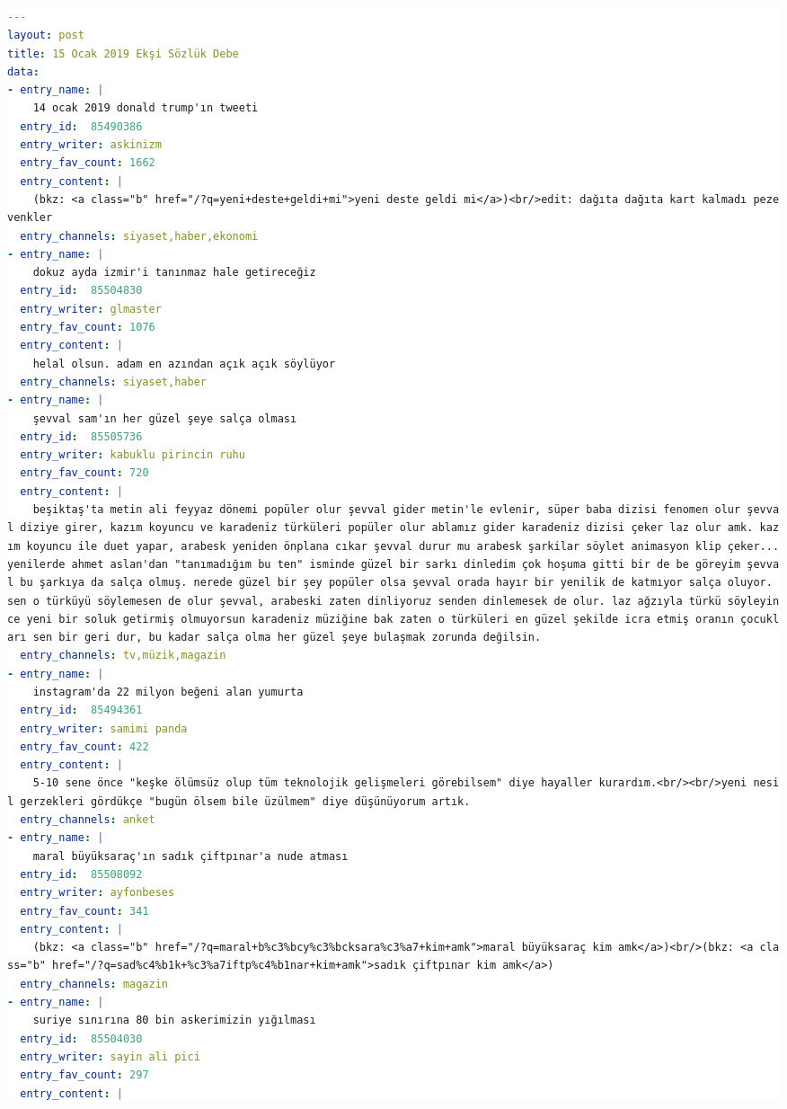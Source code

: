 ```yaml
---
layout: post
title: 15 Ocak 2019 Ekşi Sözlük Debe
data:
- entry_name: |
    14 ocak 2019 donald trump'ın tweeti
  entry_id:  85490386
  entry_writer: askinizm
  entry_fav_count: 1662
  entry_content: |
    (bkz: <a class="b" href="/?q=yeni+deste+geldi+mi">yeni deste geldi mi</a>)<br/>edit: dağıta dağıta kart kalmadı pezevenkler
  entry_channels: siyaset,haber,ekonomi
- entry_name: |
    dokuz ayda izmir'i tanınmaz hale getireceğiz
  entry_id:  85504830
  entry_writer: glmaster
  entry_fav_count: 1076
  entry_content: |
    helal olsun. adam en azından açık açık söylüyor
  entry_channels: siyaset,haber
- entry_name: |
    şevval sam'ın her güzel şeye salça olması
  entry_id:  85505736
  entry_writer: kabuklu pirincin ruhu
  entry_fav_count: 720
  entry_content: |
    beşiktaş'ta metin ali feyyaz dönemi popüler olur şevval gider metin'le evlenir, süper baba dizisi fenomen olur şevval diziye girer, kazım koyuncu ve karadeniz türküleri popüler olur ablamız gider karadeniz dizisi çeker laz olur amk. kazım koyuncu ile duet yapar, arabesk yeniden önplana cıkar şevval durur mu arabesk şarkilar söylet animasyon klip çeker...yenilerde ahmet aslan'dan "tanımadığım bu ten" isminde güzel bir sarkı dinledim çok hoşuma gitti bir de be göreyim şevval bu şarkıya da salça olmuş. nerede güzel bir şey popüler olsa şevval orada hayır bir yenilik de katmıyor salça oluyor. sen o türküyü söylemesen de olur şevval, arabeski zaten dinliyoruz senden dinlemesek de olur. laz ağzıyla türkü söyleyince yeni bir soluk getirmiş olmuyorsun karadeniz müziğine bak zaten o türküleri en güzel şekilde icra etmiş oranın çocukları sen bir geri dur, bu kadar salça olma her güzel şeye bulaşmak zorunda değilsin.
  entry_channels: tv,müzik,magazin
- entry_name: |
    instagram'da 22 milyon beğeni alan yumurta
  entry_id:  85494361
  entry_writer: samimi panda
  entry_fav_count: 422
  entry_content: |
    5-10 sene önce "keşke ölümsüz olup tüm teknolojik gelişmeleri görebilsem" diye hayaller kurardım.<br/><br/>yeni nesil gerzekleri gördükçe "bugün ölsem bile üzülmem" diye düşünüyorum artık.
  entry_channels: anket
- entry_name: |
    maral büyüksaraç'ın sadık çiftpınar'a nude atması
  entry_id:  85508092
  entry_writer: ayfonbeses
  entry_fav_count: 341
  entry_content: |
    (bkz: <a class="b" href="/?q=maral+b%c3%bcy%c3%bcksara%c3%a7+kim+amk">maral büyüksaraç kim amk</a>)<br/>(bkz: <a class="b" href="/?q=sad%c4%b1k+%c3%a7iftp%c4%b1nar+kim+amk">sadık çiftpınar kim amk</a>)
  entry_channels: magazin
- entry_name: |
    suriye sınırına 80 bin askerimizin yığılması
  entry_id:  85504030
  entry_writer: sayin ali pici
  entry_fav_count: 297
  entry_content: |
```